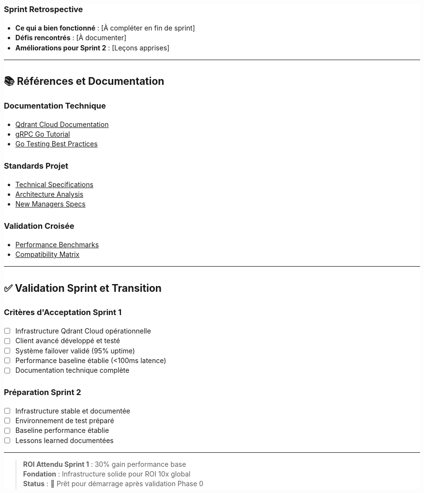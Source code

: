 ### **Sprint Retrospective**
- **Ce qui a bien fonctionné** : [À compléter en fin de sprint]
- **Défis rencontrés** : [À documenter]
- **Améliorations pour Sprint 2** : [Leçons apprises]

---

## 📚 **Références et Documentation**

### **Documentation Technique**
- [Qdrant Cloud Documentation](https://qdrant.tech/documentation/cloud/)
- [gRPC Go Tutorial](https://grpc.io/docs/languages/go/)
- [Go Testing Best Practices](https://go.dev/doc/tutorial/add-a-test)

### **Standards Projet**
- [Technical Specifications](../technical-specifications.md)
- [Architecture Analysis](../architecture/roo-integration-analysis.md)
- [New Managers Specs](../architecture/new-managers-specifications.md)

### **Validation Croisée**
- [Performance Benchmarks](../validation/performance-benchmarks.md)
- [Compatibility Matrix](../validation/compatibility-matrix.md)

---

## ✅ **Validation Sprint et Transition**

### **Critères d'Acceptation Sprint 1**
- [ ] Infrastructure Qdrant Cloud opérationnelle
- [ ] Client avancé développé et testé
- [ ] Système failover validé (95% uptime)
- [ ] Performance baseline établie (<100ms latence)
- [ ] Documentation technique complète

### **Préparation Sprint 2**
- [ ] Infrastructure stable et documentée
- [ ] Environnement de test préparé
- [ ] Baseline performance établie
- [ ] Lessons learned documentées

---

> **ROI Attendu Sprint 1** : 30% gain performance base  
> **Fondation** : Infrastructure solide pour ROI 10x global  
> **Status** : 🚀 Prêt pour démarrage après validation Phase 0
